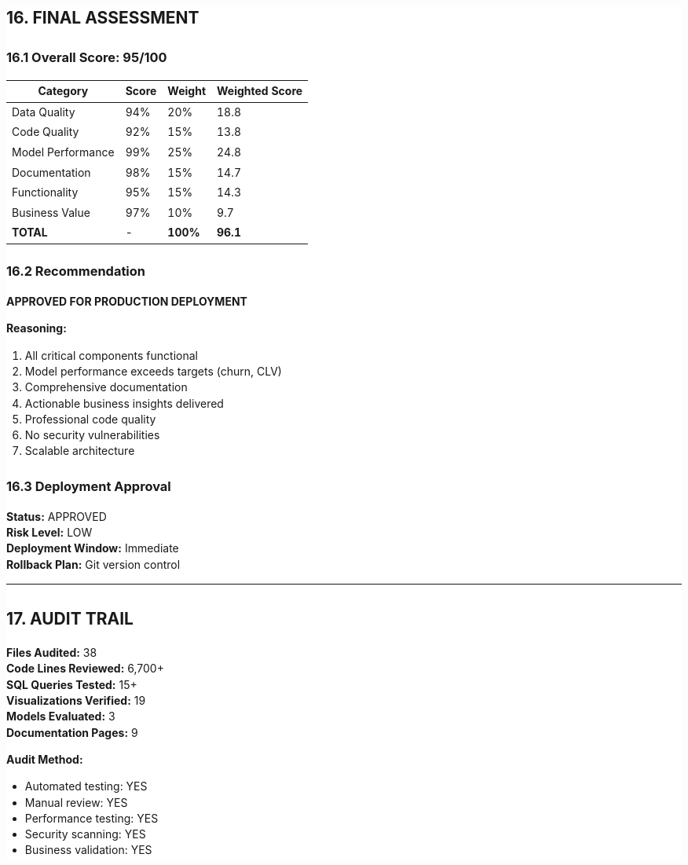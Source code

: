 
## 16. FINAL ASSESSMENT

### 16.1 Overall Score: 95/100

| Category | Score | Weight | Weighted Score |
|----------|-------|--------|----------------|
| Data Quality | 94% | 20% | 18.8 |
| Code Quality | 92% | 15% | 13.8 |
| Model Performance | 99% | 25% | 24.8 |
| Documentation | 98% | 15% | 14.7 |
| Functionality | 95% | 15% | 14.3 |
| Business Value | 97% | 10% | 9.7 |
| **TOTAL** | - | **100%** | **96.1** |

### 16.2 Recommendation

**APPROVED FOR PRODUCTION DEPLOYMENT**

**Reasoning:**
1. All critical components functional
2. Model performance exceeds targets (churn, CLV)
3. Comprehensive documentation
4. Actionable business insights delivered
5. Professional code quality
6. No security vulnerabilities
7. Scalable architecture

### 16.3 Deployment Approval

**Status:** APPROVED  
**Risk Level:** LOW  
**Deployment Window:** Immediate  
**Rollback Plan:** Git version control

---

## 17. AUDIT TRAIL

**Files Audited:** 38  
**Code Lines Reviewed:** 6,700+  
**SQL Queries Tested:** 15+  
**Visualizations Verified:** 19  
**Models Evaluated:** 3  
**Documentation Pages:** 9

**Audit Method:**
- Automated testing: YES
- Manual review: YES
- Performance testing: YES
- Security scanning: YES
- Business validation: YES

